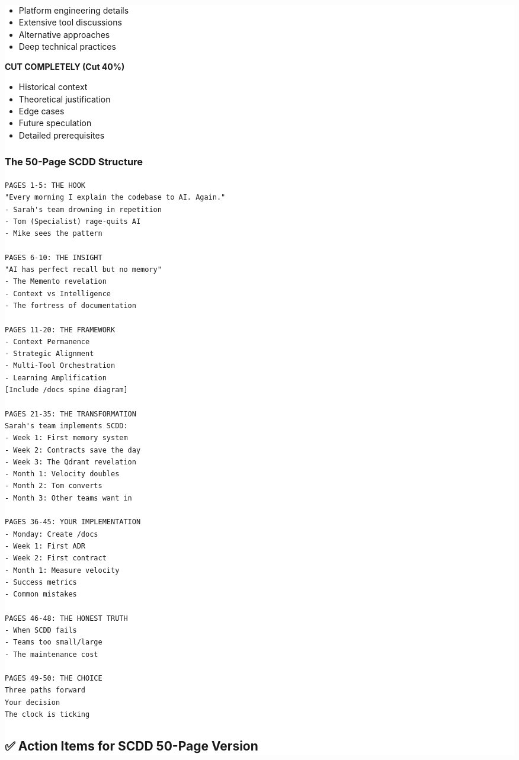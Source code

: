 - Platform engineering details
- Extensive tool discussions
- Alternative approaches
- Deep technical practices

**CUT COMPLETELY (Cut 40%)**
- Historical context
- Theoretical justification
- Edge cases
- Future speculation
- Detailed prerequisites

### The 50-Page SCDD Structure

```
PAGES 1-5: THE HOOK
"Every morning I explain the codebase to AI. Again."
- Sarah's team drowning in repetition
- Tom (Specialist) rage-quits AI
- Mike sees the pattern

PAGES 6-10: THE INSIGHT
"AI has perfect recall but no memory"
- The Memento revelation
- Context vs Intelligence
- The fortress of documentation

PAGES 11-20: THE FRAMEWORK
- Context Permanence
- Strategic Alignment  
- Multi-Tool Orchestration
- Learning Amplification
[Include /docs spine diagram]

PAGES 21-35: THE TRANSFORMATION
Sarah's team implements SCDD:
- Week 1: First memory system
- Week 2: Contracts save the day
- Week 3: The Qdrant revelation
- Month 1: Velocity doubles
- Month 2: Tom converts
- Month 3: Other teams want in

PAGES 36-45: YOUR IMPLEMENTATION
- Monday: Create /docs
- Week 1: First ADR
- Week 2: First contract
- Month 1: Measure velocity
- Success metrics
- Common mistakes

PAGES 46-48: THE HONEST TRUTH
- When SCDD fails
- Teams too small/large
- The maintenance cost

PAGES 49-50: THE CHOICE
Three paths forward
Your decision
The clock is ticking
```

## ✅ Action Items for SCDD 50-Page Version
